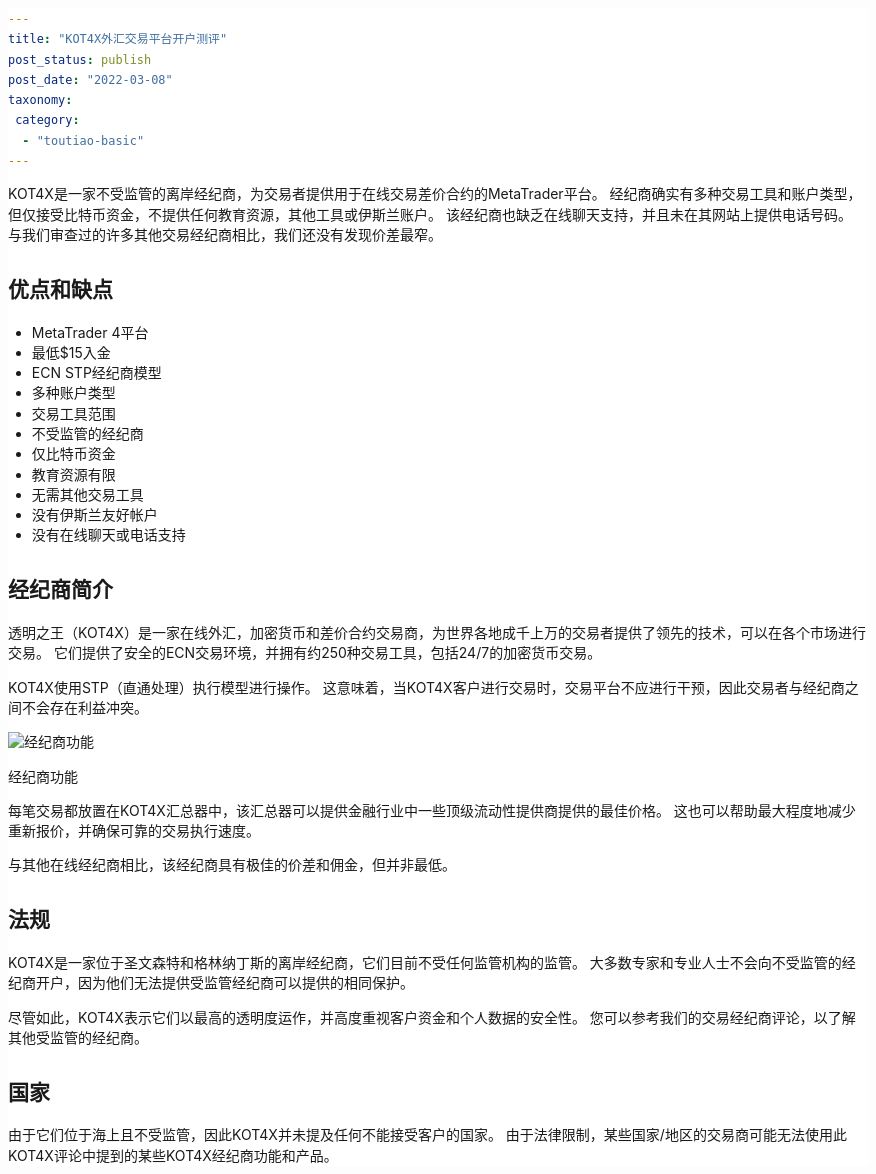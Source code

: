```yaml
---
title: "KOT4X外汇交易平台开户测评"
post_status: publish
post_date: "2022-03-08"
taxonomy:
 category: 
  - "toutiao-basic"
---
```


KOT4X是一家不受监管的离岸经纪商，为交易者提供用于在线交易差价合约的MetaTrader平台。 经纪商确实有多种交易工具和账户类型，但仅接受比特币资金，不提供任何教育资源，其他工具或伊斯兰账户。 该经纪商也缺乏在线聊天支持，并且未在其网站上提供电话号码。 与我们审查过的许多其他交易经纪商相比，我们还没有发现价差最窄。

## 优点和缺点
- MetaTrader 4平台
- 最低$15入金
- ECN STP经纪商模型
- 多种账户类型
- 交易工具范围
- 不受监管的经纪商
- 仅比特币资金
- 教育资源有限
- 无需其他交易工具
- 没有伊斯兰友好帐户
- 没有在线聊天或电话支持


## 经纪商简介

透明之王（KOT4X）是一家在线外汇，加密货币和差价合约交易商，为世界各地成千上万的交易者提供了领先的技术，可以在各个市场进行交易。 它们提供了安全的ECN交易环境，并拥有约250种交易工具，包括24/7的加密货币交易。

KOT4X使用STP（直通处理）执行模型进行操作。 这意味着，当KOT4X客户进行交易时，交易平台不应进行干预，因此交易者与经纪商之间不会存在利益冲突。

![经纪商功能](https://cdn.fendou.la/funstoutiao/2020/11/KOT4X-Review-Broker-Features-1024x386.png "经纪商功能")

经纪商功能

每笔交易都放置在KOT4X汇总器中，该汇总器可以提供金融行业中一些顶级流动性提供商提供的最佳价格。 这也可以帮助最大程度地减少重新报价，并确保可靠的交易执行速度。

与其他在线经纪商相比，该经纪商具有极佳的价差和佣金，但并非最低。

## 法规

KOT4X是一家位于圣文森特和格林纳丁斯的离岸经纪商，它们目前不受任何监管机构的监管。 大多数专家和专业人士不会向不受监管的经纪商开户，因为他们无法提供受监管经纪商可以提供的相同保护。

尽管如此，KOT4X表示它们以最高的透明度运作，并高度重视客户资金和个人数据的安全性。 您可以参考我们的交易经纪商评论，以了解其他受监管的经纪商。

## 国家

由于它们位于海上且不受监管，因此KOT4X并未提及任何不能接受客户的国家。 由于法律限制，某些国家/地区的交易商可能无法使用此KOT4X评论中提到的某些KOT4X经纪商功能和产品。
